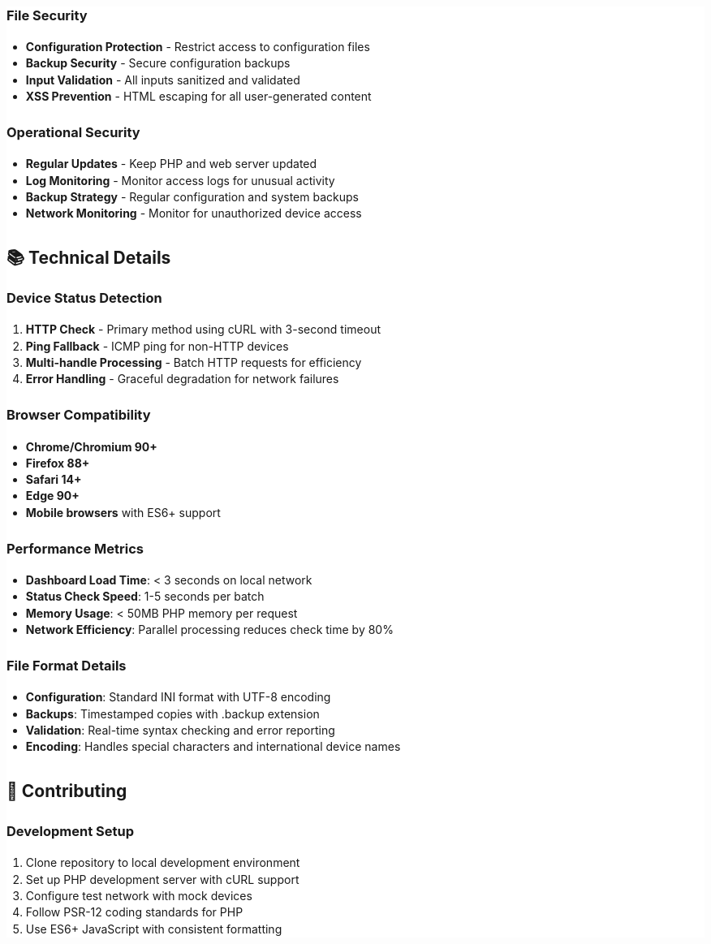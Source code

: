 ### File Security
- **Configuration Protection** - Restrict access to configuration files
- **Backup Security** - Secure configuration backups
- **Input Validation** - All inputs sanitized and validated
- **XSS Prevention** - HTML escaping for all user-generated content

### Operational Security
- **Regular Updates** - Keep PHP and web server updated
- **Log Monitoring** - Monitor access logs for unusual activity
- **Backup Strategy** - Regular configuration and system backups
- **Network Monitoring** - Monitor for unauthorized device access

## 📚 Technical Details

### Device Status Detection
1. **HTTP Check** - Primary method using cURL with 3-second timeout
2. **Ping Fallback** - ICMP ping for non-HTTP devices
3. **Multi-handle Processing** - Batch HTTP requests for efficiency
4. **Error Handling** - Graceful degradation for network failures

### Browser Compatibility
- **Chrome/Chromium 90+**
- **Firefox 88+**
- **Safari 14+**
- **Edge 90+**
- **Mobile browsers** with ES6+ support

### Performance Metrics
- **Dashboard Load Time**: < 3 seconds on local network
- **Status Check Speed**: 1-5 seconds per batch
- **Memory Usage**: < 50MB PHP memory per request
- **Network Efficiency**: Parallel processing reduces check time by 80%

### File Format Details
- **Configuration**: Standard INI format with UTF-8 encoding
- **Backups**: Timestamped copies with .backup extension
- **Validation**: Real-time syntax checking and error reporting
- **Encoding**: Handles special characters and international device names

## 🤝 Contributing

### Development Setup
1. Clone repository to local development environment
2. Set up PHP development server with cURL support
3. Configure test network with mock devices
4. Follow PSR-12 coding standards for PHP
5. Use ES6+ JavaScript with consistent formatting
